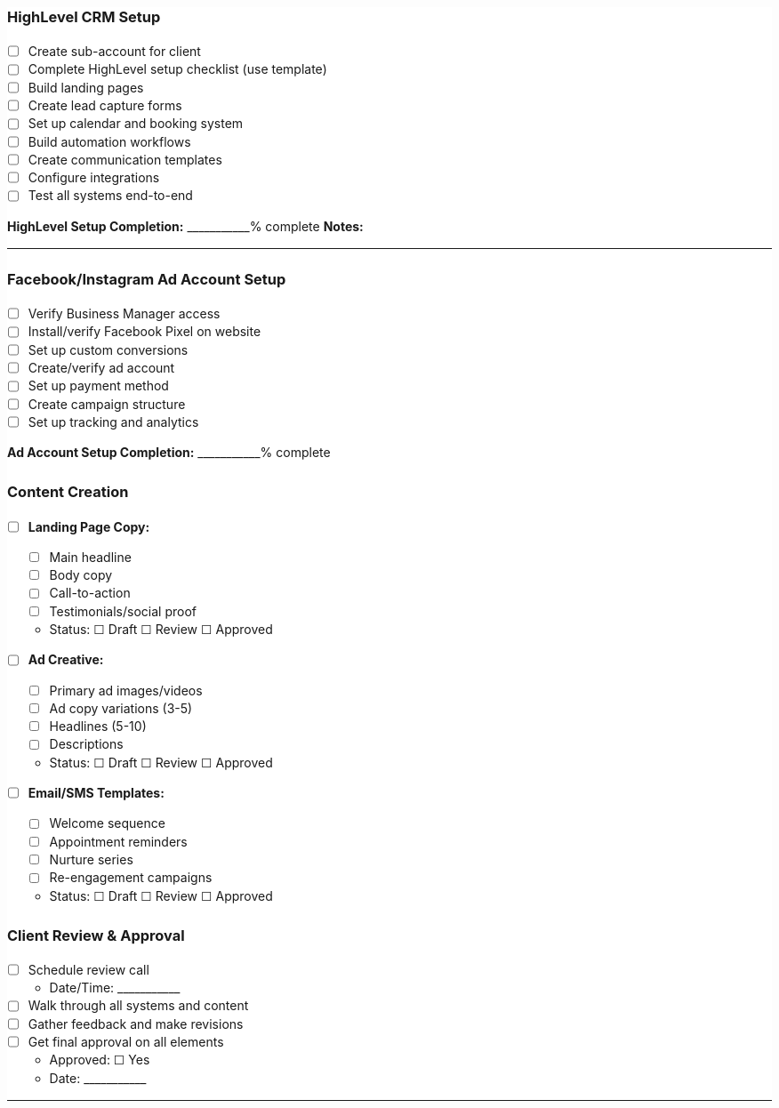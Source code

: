 ### HighLevel CRM Setup
- [ ] Create sub-account for client
- [ ] Complete HighLevel setup checklist (use template)
- [ ] Build landing pages
- [ ] Create lead capture forms
- [ ] Set up calendar and booking system
- [ ] Build automation workflows
- [ ] Create communication templates
- [ ] Configure integrations
- [ ] Test all systems end-to-end

**HighLevel Setup Completion:** ___________% complete
**Notes:**
___________________________

### Facebook/Instagram Ad Account Setup
- [ ] Verify Business Manager access
- [ ] Install/verify Facebook Pixel on website
- [ ] Set up custom conversions
- [ ] Create/verify ad account
- [ ] Set up payment method
- [ ] Create campaign structure
- [ ] Set up tracking and analytics

**Ad Account Setup Completion:** ___________% complete

### Content Creation
- [ ] **Landing Page Copy:**
  - [ ] Main headline
  - [ ] Body copy
  - [ ] Call-to-action
  - [ ] Testimonials/social proof
  - Status: ☐ Draft ☐ Review ☐ Approved

- [ ] **Ad Creative:**
  - [ ] Primary ad images/videos
  - [ ] Ad copy variations (3-5)
  - [ ] Headlines (5-10)
  - [ ] Descriptions
  - Status: ☐ Draft ☐ Review ☐ Approved

- [ ] **Email/SMS Templates:**
  - [ ] Welcome sequence
  - [ ] Appointment reminders
  - [ ] Nurture series
  - [ ] Re-engagement campaigns
  - Status: ☐ Draft ☐ Review ☐ Approved

### Client Review & Approval
- [ ] Schedule review call
  - Date/Time: ___________
- [ ] Walk through all systems and content
- [ ] Gather feedback and make revisions
- [ ] Get final approval on all elements
  - Approved: ☐ Yes
  - Date: ___________

---